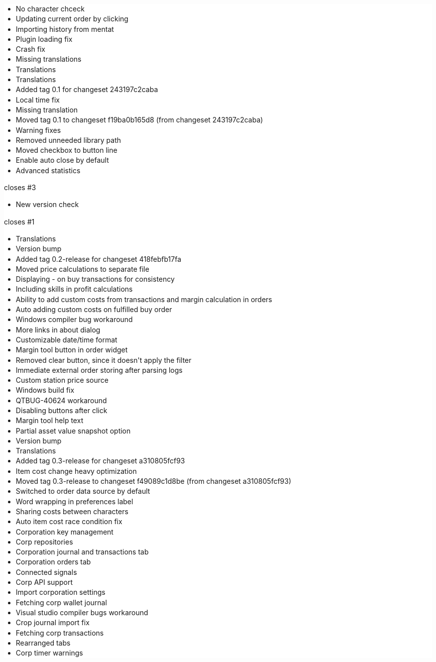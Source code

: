 - No character chceck
- Updating current order by clicking
- Importing history from mentat
- Plugin loading fix
- Crash fix
- Missing translations
- Translations
- Translations
- Added tag 0.1 for changeset 243197c2caba
- Local time fix
- Missing translation
- Moved tag 0.1 to changeset f19ba0b165d8 (from changeset 243197c2caba)
- Warning fixes
- Removed unneeded library path
- Moved checkbox to button line
- Enable auto close by default
- Advanced statistics

closes #3
- New version check

closes #1
- Translations
- Version bump
- Added tag 0.2-release for changeset 418febfb17fa
- Moved price calculations to separate file
- Displaying - on buy transactions for consistency
- Including skills in profit calculations
- Ability to add custom costs from transactions and margin calculation in orders
- Auto adding custom costs on fulfilled buy order
- Windows compiler bug workaround
- More links in about dialog
- Customizable date/time format
- Margin tool button in order widget
- Removed clear button, since it doesn't apply the filter
- Immediate external order storing after parsing logs
- Custom station price source
- Windows build fix
- QTBUG-40624 workaround
- Disabling buttons after click
- Margin tool help text
- Partial asset value snapshot option
- Version bump
- Translations
- Added tag 0.3-release for changeset a310805fcf93
- Item cost change heavy optimization
- Moved tag 0.3-release to changeset f49089c1d8be (from changeset a310805fcf93)
- Switched to order data source by default
- Word wrapping in preferences label
- Sharing costs between characters
- Auto item cost race condition fix
- Corporation key management
- Corp repositories
- Corporation journal and transactions tab
- Corporation orders tab
- Connected signals
- Corp API support
- Import corporation settings
- Fetching corp wallet journal
- Visual studio compiler bugs workaround
- Crop journal import fix
- Fetching corp transactions
- Rearranged tabs
- Corp timer warnings